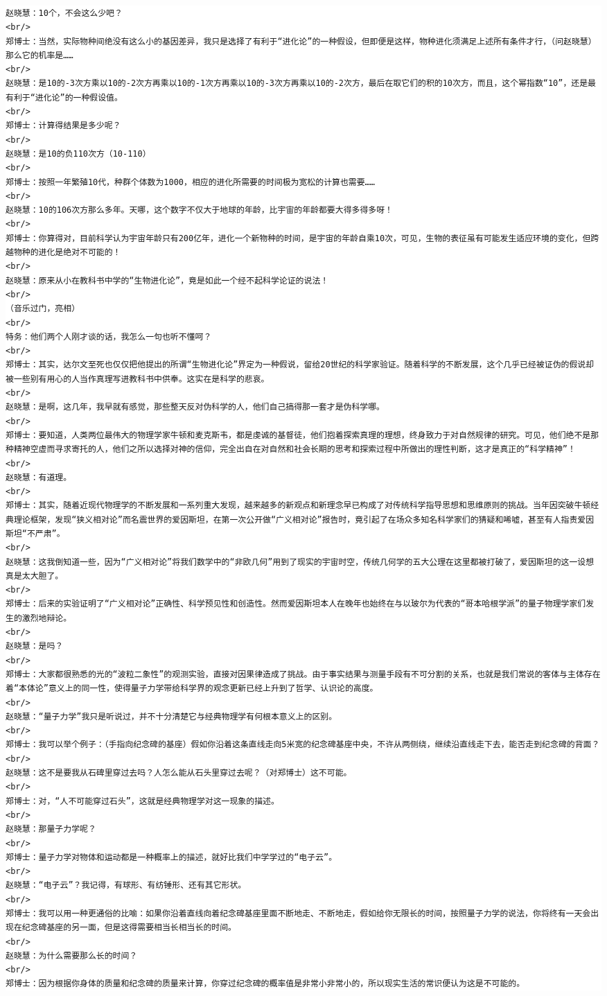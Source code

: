     赵晓慧：10个，不会这么少吧？
    <br/>
    郑博士：当然，实际物种间绝没有这么小的基因差异，我只是选择了有利于“进化论”的一种假设，但即便是这样，物种进化须满足上述所有条件才行，（问赵晓慧）那么它的机率是……
    <br/>
    赵晓慧：是10的-3次方乘以10的-2次方再乘以10的-1次方再乘以10的-3次方再乘以10的-2次方，最后在取它们的积的10次方，而且，这个幂指数“10”，还是最有利于“进化论”的一种假设值。
    <br/>
    郑博士：计算得结果是多少呢？
    <br/>
    赵晓慧：是10的负110次方（10-110）
    <br/>
    郑博士：按照一年繁殖10代，种群个体数为1000，相应的进化所需要的时间极为宽松的计算也需要……
    <br/>
    赵晓慧：10的106次方那么多年。天哪，这个数字不仅大于地球的年龄，比宇宙的年龄都要大得多得多呀！
    <br/>
    郑博士：你算得对，目前科学认为宇宙年龄只有200亿年，进化一个新物种的时间，是宇宙的年龄自乘10次，可见，生物的表征虽有可能发生适应环境的变化，但跨越物种的进化是绝对不可能的！
    <br/>
    赵晓慧：原来从小在教科书中学的“生物进化论”，竟是如此一个经不起科学论证的说法！
    <br/>
    （音乐过门，亮相）
    <br/>
    特务：他们两个人刚才谈的话，我怎么一句也听不懂呵？
    <br/>
    郑博士：其实，达尔文至死也仅仅把他提出的所谓“生物进化论”界定为一种假说，留给20世纪的科学家验证。随着科学的不断发展，这个几乎已经被证伪的假说却被一些别有用心的人当作真理写进教科书中供奉。这实在是科学的悲哀。
    <br/>
    赵晓慧：是啊，这几年，我早就有感觉，那些整天反对伪科学的人，他们自己搞得那一套才是伪科学哪。
    <br/>
    郑博士：要知道，人类两位最伟大的物理学家牛顿和麦克斯韦，都是虔诚的基督徒，他们抱着探索真理的理想，终身致力于对自然规律的研究。可见，他们绝不是那种精神空虚而寻求寄托的人，他们之所以选择对神的信仰，完全出自在对自然和社会长期的思考和探索过程中所做出的理性判断，这才是真正的“科学精神”！
    <br/>
    赵晓慧：有道理。
    <br/>
    郑博士：其实，随着近现代物理学的不断发展和一系列重大发现，越来越多的新观点和新理念早已构成了对传统科学指导思想和思维原则的挑战。当年因突破牛顿经典理论框架，发现“狭义相对论”而名震世界的爱因斯坦，在第一次公开做“广义相对论”报告时，竟引起了在场众多知名科学家们的猜疑和唏嘘，甚至有人指责爱因斯坦“不严肃”。
    <br/>
    赵晓慧：这我倒知道一些，因为“广义相对论”将我们数学中的“非欧几何”用到了现实的宇宙时空，传统几何学的五大公理在这里都被打破了，爱因斯坦的这一设想真是太大胆了。
    <br/>
    郑博士：后来的实验证明了“广义相对论”正确性、科学预见性和创造性。然而爱因斯坦本人在晚年也始终在与以玻尔为代表的“哥本哈根学派”的量子物理学家们发生的激烈地辩论。
    <br/>
    赵晓慧：是吗？
    <br/>
    郑博士：大家都很熟悉的光的“波粒二象性”的观测实验，直接对因果律造成了挑战。由于事实结果与测量手段有不可分割的关系，也就是我们常说的客体与主体存在着“本体论”意义上的同一性，使得量子力学带给科学界的观念更新已经上升到了哲学、认识论的高度。
    <br/>
    赵晓慧：“量子力学”我只是听说过，并不十分清楚它与经典物理学有何根本意义上的区别。
    <br/>
    郑博士：我可以举个例子：（手指向纪念碑的基座）假如你沿着这条直线走向5米宽的纪念碑基座中央，不许从两侧绕，继续沿直线走下去，能否走到纪念碑的背面？
    <br/>
    赵晓慧：这不是要我从石碑里穿过去吗？人怎么能从石头里穿过去呢？（对郑博士）这不可能。
    <br/>
    郑博士：对，“人不可能穿过石头”，这就是经典物理学对这一现象的描述。
    <br/>
    赵晓慧：那量子力学呢？
    <br/>
    郑博士：量子力学对物体和运动都是一种概率上的描述，就好比我们中学学过的“电子云”。
    <br/>
    赵晓慧：“电子云”？我记得，有球形、有纺锤形、还有其它形状。
    <br/>
    郑博士：我可以用一种更通俗的比喻：如果你沿着直线向着纪念碑基座里面不断地走、不断地走，假如给你无限长的时间，按照量子力学的说法，你将终有一天会出现在纪念碑基座的另一面，但是这得需要相当长相当长的时间。
    <br/>
    赵晓慧：为什么需要那么长的时间？
    <br/>
    郑博士：因为根据你身体的质量和纪念碑的质量来计算，你穿过纪念碑的概率值是非常小非常小的，所以现实生活的常识便认为这是不可能的。